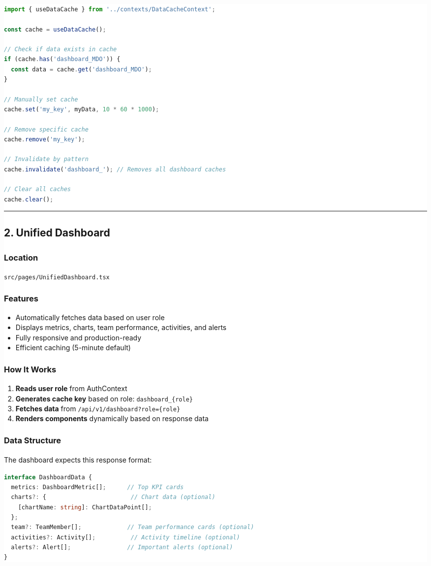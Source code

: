 ```typescript
import { useDataCache } from '../contexts/DataCacheContext';

const cache = useDataCache();

// Check if data exists in cache
if (cache.has('dashboard_MDO')) {
  const data = cache.get('dashboard_MDO');
}

// Manually set cache
cache.set('my_key', myData, 10 * 60 * 1000);

// Remove specific cache
cache.remove('my_key');

// Invalidate by pattern
cache.invalidate('dashboard_'); // Removes all dashboard caches

// Clear all caches
cache.clear();
```

---

## 2. Unified Dashboard

### Location
`src/pages/UnifiedDashboard.tsx`

### Features
- Automatically fetches data based on user role
- Displays metrics, charts, team performance, activities, and alerts
- Fully responsive and production-ready
- Efficient caching (5-minute default)

### How It Works

1. **Reads user role** from AuthContext
2. **Generates cache key** based on role: `dashboard_{role}`
3. **Fetches data** from `/api/v1/dashboard?role={role}`
4. **Renders components** dynamically based on response data

### Data Structure

The dashboard expects this response format:

```typescript
interface DashboardData {
  metrics: DashboardMetric[];      // Top KPI cards
  charts?: {                        // Chart data (optional)
    [chartName: string]: ChartDataPoint[];
  };
  team?: TeamMember[];             // Team performance cards (optional)
  activities?: Activity[];          // Activity timeline (optional)
  alerts?: Alert[];                // Important alerts (optional)
}
```
